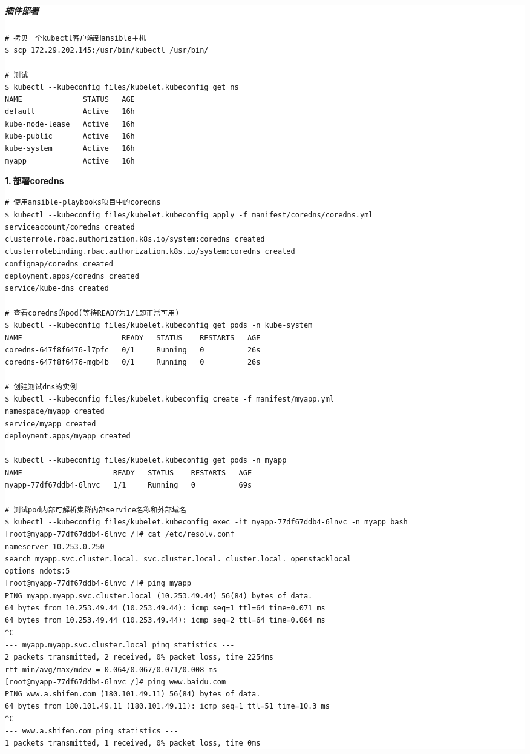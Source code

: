 
##### 插件部署

```
# 拷贝一个kubectl客户端到ansible主机
$ scp 172.29.202.145:/usr/bin/kubectl /usr/bin/

# 测试
$ kubectl --kubeconfig files/kubelet.kubeconfig get ns
NAME              STATUS   AGE
default           Active   16h
kube-node-lease   Active   16h
kube-public       Active   16h
kube-system       Active   16h
myapp             Active   16h

```

**1. 部署coredns**

```
# 使用ansible-playbooks项目中的coredns
$ kubectl --kubeconfig files/kubelet.kubeconfig apply -f manifest/coredns/coredns.yml
serviceaccount/coredns created
clusterrole.rbac.authorization.k8s.io/system:coredns created
clusterrolebinding.rbac.authorization.k8s.io/system:coredns created
configmap/coredns created
deployment.apps/coredns created
service/kube-dns created

# 查看coredns的pod(等待READY为1/1即正常可用)
$ kubectl --kubeconfig files/kubelet.kubeconfig get pods -n kube-system
NAME                       READY   STATUS    RESTARTS   AGE
coredns-647f8f6476-l7pfc   0/1     Running   0          26s
coredns-647f8f6476-mgb4b   0/1     Running   0          26s

# 创建测试dns的实例
$ kubectl --kubeconfig files/kubelet.kubeconfig create -f manifest/myapp.yml
namespace/myapp created
service/myapp created
deployment.apps/myapp created

$ kubectl --kubeconfig files/kubelet.kubeconfig get pods -n myapp
NAME                     READY   STATUS    RESTARTS   AGE
myapp-77df67ddb4-6lnvc   1/1     Running   0          69s

# 测试pod内部可解析集群内部service名称和外部域名
$ kubectl --kubeconfig files/kubelet.kubeconfig exec -it myapp-77df67ddb4-6lnvc -n myapp bash
[root@myapp-77df67ddb4-6lnvc /]# cat /etc/resolv.conf
nameserver 10.253.0.250
search myapp.svc.cluster.local. svc.cluster.local. cluster.local. openstacklocal
options ndots:5
[root@myapp-77df67ddb4-6lnvc /]# ping myapp
PING myapp.myapp.svc.cluster.local (10.253.49.44) 56(84) bytes of data.
64 bytes from 10.253.49.44 (10.253.49.44): icmp_seq=1 ttl=64 time=0.071 ms
64 bytes from 10.253.49.44 (10.253.49.44): icmp_seq=2 ttl=64 time=0.064 ms
^C
--- myapp.myapp.svc.cluster.local ping statistics ---
2 packets transmitted, 2 received, 0% packet loss, time 2254ms
rtt min/avg/max/mdev = 0.064/0.067/0.071/0.008 ms
[root@myapp-77df67ddb4-6lnvc /]# ping www.baidu.com
PING www.a.shifen.com (180.101.49.11) 56(84) bytes of data.
64 bytes from 180.101.49.11 (180.101.49.11): icmp_seq=1 ttl=51 time=10.3 ms
^C
--- www.a.shifen.com ping statistics ---
1 packets transmitted, 1 received, 0% packet loss, time 0ms
```